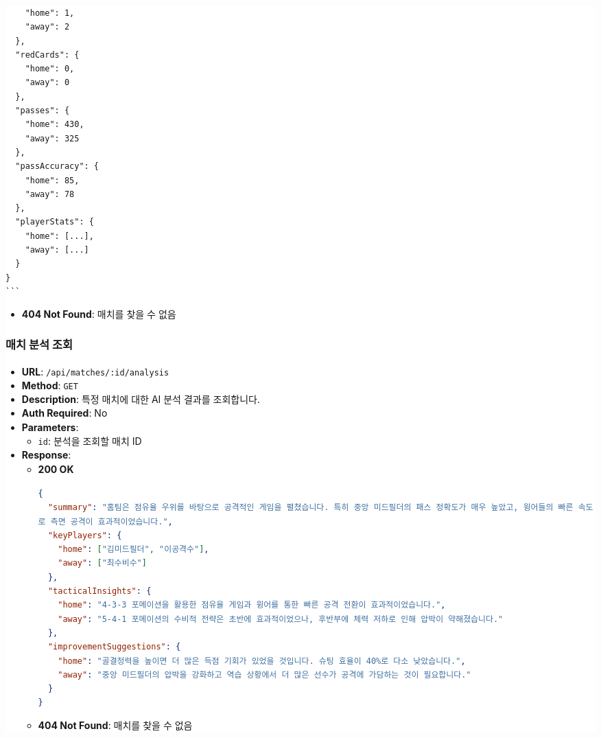         "home": 1,
        "away": 2
      },
      "redCards": {
        "home": 0,
        "away": 0
      },
      "passes": {
        "home": 430,
        "away": 325
      },
      "passAccuracy": {
        "home": 85,
        "away": 78
      },
      "playerStats": {
        "home": [...],
        "away": [...]
      }
    }
    ```
  - **404 Not Found**: 매치를 찾을 수 없음

### 매치 분석 조회
- **URL**: `/api/matches/:id/analysis`
- **Method**: `GET`
- **Description**: 특정 매치에 대한 AI 분석 결과를 조회합니다.
- **Auth Required**: No
- **Parameters**:
  - `id`: 분석을 조회할 매치 ID
- **Response**:
  - **200 OK**
    ```json
    {
      "summary": "홈팀은 점유율 우위를 바탕으로 공격적인 게임을 펼쳤습니다. 특히 중앙 미드필더의 패스 정확도가 매우 높았고, 윙어들의 빠른 속도로 측면 공격이 효과적이었습니다.",
      "keyPlayers": {
        "home": ["김미드필더", "이공격수"],
        "away": ["최수비수"]
      },
      "tacticalInsights": {
        "home": "4-3-3 포메이션을 활용한 점유율 게임과 윙어를 통한 빠른 공격 전환이 효과적이었습니다.",
        "away": "5-4-1 포메이션의 수비적 전략은 초반에 효과적이었으나, 후반부에 체력 저하로 인해 압박이 약해졌습니다."
      },
      "improvementSuggestions": {
        "home": "골결정력을 높이면 더 많은 득점 기회가 있었을 것입니다. 슈팅 효율이 40%로 다소 낮았습니다.",
        "away": "중앙 미드필더의 압박을 강화하고 역습 상황에서 더 많은 선수가 공격에 가담하는 것이 필요합니다."
      }
    }
    ```
  - **404 Not Found**: 매치를 찾을 수 없음
